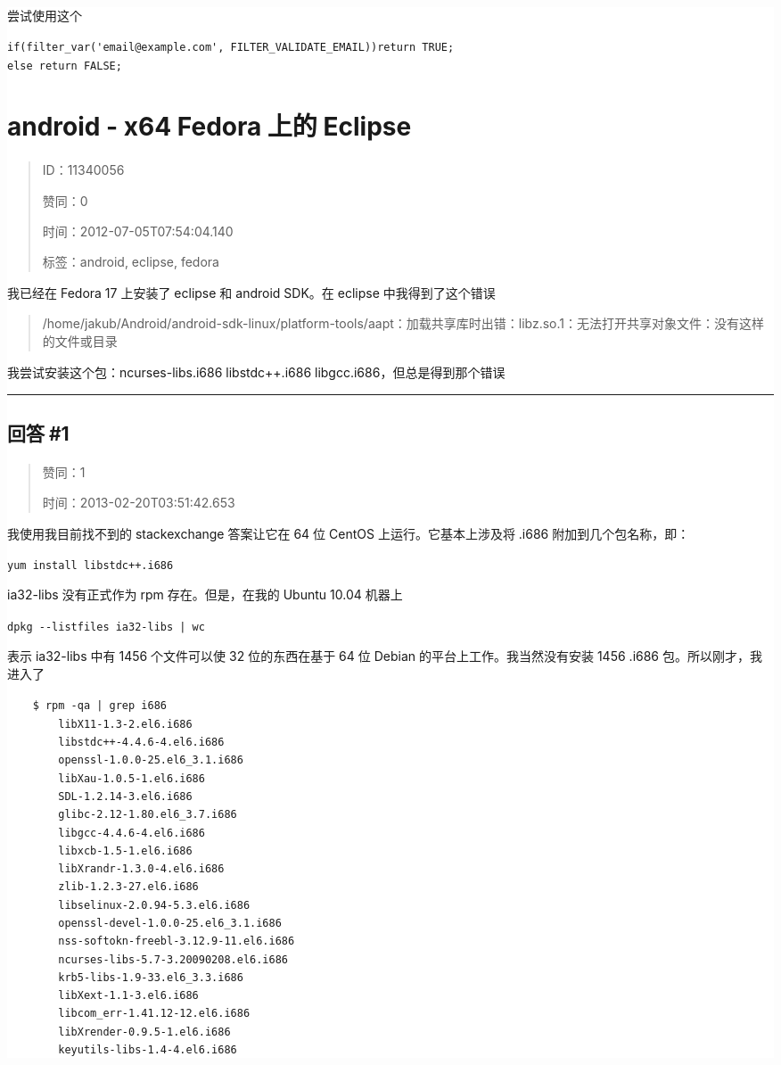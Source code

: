尝试使用这个

```
if(filter_var('email@example.com', FILTER_VALIDATE_EMAIL))return TRUE;
else return FALSE; 
```

# android - x64 Fedora 上的 Eclipse

> ID：11340056
> 
> 赞同：0
> 
> 时间：2012-07-05T07:54:04.140
> 
> 标签：android, eclipse, fedora

我已经在 Fedora 17 上安装了 eclipse 和 android SDK。在 eclipse 中我得到了这个错误

> /home/jakub/Android/android-sdk-linux/platform-tools/aapt：加载共享库时出错：libz.so.1：无法打开共享对象文件：没有这样的文件或目录

我尝试安装这个包：ncurses-libs.i686 libstdc++.i686 libgcc.i686，但总是得到那个错误

* * *

## 回答 #1

> 赞同：1
> 
> 时间：2013-02-20T03:51:42.653

我使用我目前找不到的 stackexchange 答案让它在 64 位 CentOS 上运行。它基本上涉及将 .i686 附加到几个包名称，即：

```
yum install libstdc++.i686 
```

ia32-libs 没有正式作为 rpm 存在。但是，在我的 Ubuntu 10.04 机器上

```
dpkg --listfiles ia32-libs | wc 
```

表示 ia32-libs 中有 1456 个文件可以使 32 位的东西在基于 64 位 Debian 的平台上工作。我当然没有安装 1456 .i686 包。所以刚才，我进入了

```
    $ rpm -qa | grep i686
        libX11-1.3-2.el6.i686   
        libstdc++-4.4.6-4.el6.i686   
        openssl-1.0.0-25.el6_3.1.i686   
        libXau-1.0.5-1.el6.i686   
        SDL-1.2.14-3.el6.i686   
        glibc-2.12-1.80.el6_3.7.i686   
        libgcc-4.4.6-4.el6.i686   
        libxcb-1.5-1.el6.i686   
        libXrandr-1.3.0-4.el6.i686   
        zlib-1.2.3-27.el6.i686   
        libselinux-2.0.94-5.3.el6.i686   
        openssl-devel-1.0.0-25.el6_3.1.i686   
        nss-softokn-freebl-3.12.9-11.el6.i686   
        ncurses-libs-5.7-3.20090208.el6.i686    
        krb5-libs-1.9-33.el6_3.3.i686    
        libXext-1.1-3.el6.i686   
        libcom_err-1.41.12-12.el6.i686   
        libXrender-0.9.5-1.el6.i686   
        keyutils-libs-1.4-4.el6.i686   

```
